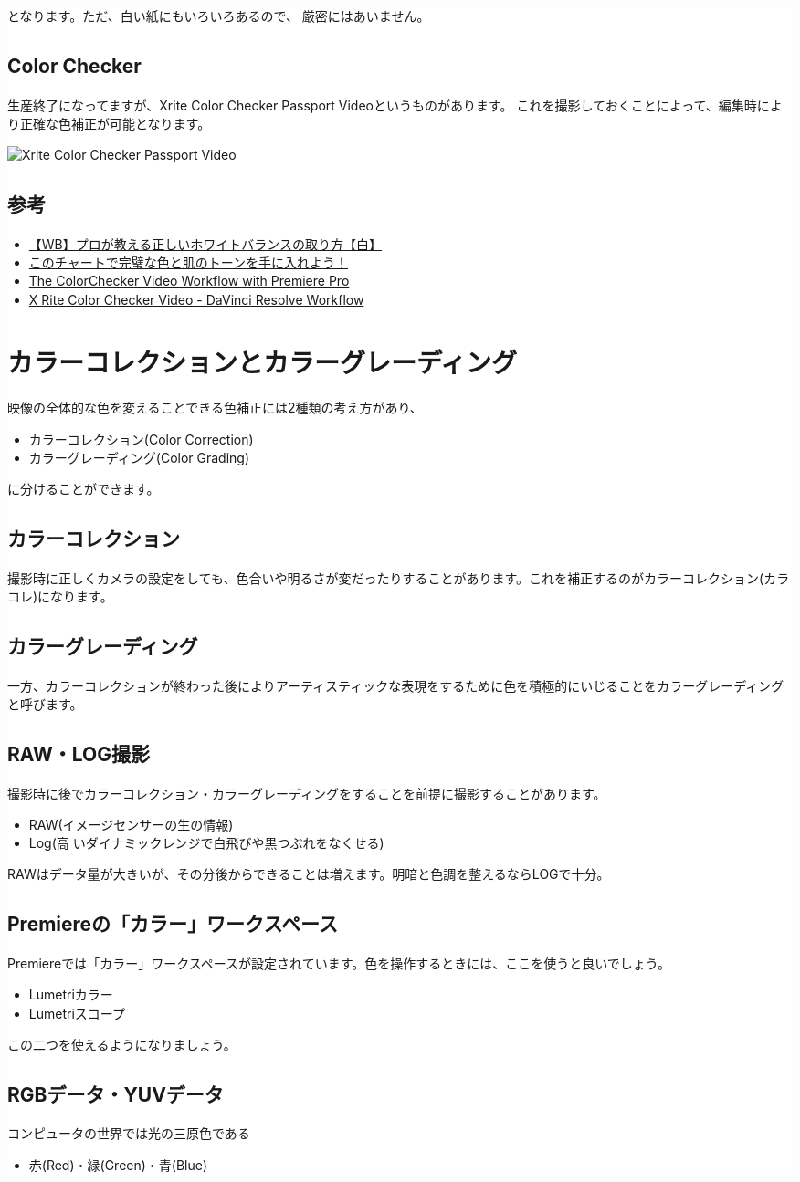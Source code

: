 となります。ただ、白い紙にもいろいろあるので、 厳密にはあいません。

## Color Checker
生産終了になってますが、Xrite Color Checker Passport Videoというものがあります。
これを撮影しておくことによって、編集時により正確な色補正が可能となります。

![Xrite Color Checker Passport Video](https://www.xrite.com/-/media/global-product-images/c/colorchecker-passport-video/colorchecker-passport-video_05.jpg)

## 参考
- [【WB】プロが教える正しいホワイトバランスの取り方【白】](https://www.youtube.com/watch?v=pWoUZIvsVWI&t=463s)
- [このチャートで完璧な色と肌のトーンを手に入れよう！](https://www.youtube.com/watch?v=i8DuPM-CtCk)
- [The ColorChecker Video Workflow with Premiere Pro](https://www.youtube.com/watch?v=eVcTsW1NXgA)
- [X Rite Color Checker Video - DaVinci Resolve Workflow](https://www.youtube.com/watch?v=2W2sRPqZRCs)


# カラーコレクションとカラーグレーディング
映像の全体的な色を変えることできる色補正には2種類の考え方があり、
- カラーコレクション(Color Correction)
- カラーグレーディング(Color Grading)

に分けることができます。

## カラーコレクション
撮影時に正しくカメラの設定をしても、色合いや明るさが変だったりすることがあります。これを補正するのがカラーコレクション(カラコレ)になります。

## カラーグレーディング
一方、カラーコレクションが終わった後によりアーティスティックな表現をするために色を積極的にいじることをカラーグレーディングと呼びます。

## RAW・LOG撮影
撮影時に後でカラーコレクション・カラーグレーディングをすることを前提に撮影することがあります。

- RAW(イメージセンサーの生の情報)
- Log(高 いダイナミックレンジで白飛びや黒つぶれをなくせる)

RAWはデータ量が大きいが、その分後からできることは増えます。明暗と色調を整えるならLOGで十分。

## Premiereの「カラー」ワークスペース
Premiereでは「カラー」ワークスペースが設定されています。色を操作するときには、ここを使うと良いでしょう。

- Lumetriカラー
- Lumetriスコープ

この二つを使えるようになりましょう。

## RGBデータ・YUVデータ
コンピュータの世界では光の三原色である
- 赤(Red)・緑(Green)・青(Blue)
